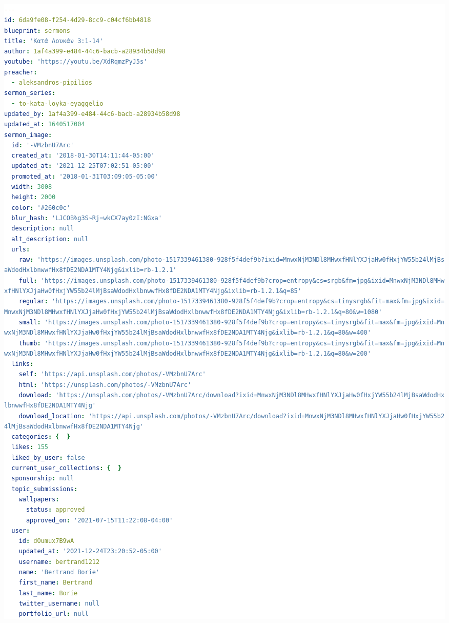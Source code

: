```yaml
---
id: 6da9fe08-f254-4d29-8cc9-c04cf6bb4818
blueprint: sermons
title: 'Κατά Λουκάν 3:1-14'
author: 1af4a399-e484-44c6-bacb-a28934b58d98
youtube: 'https://youtu.be/XdRqmzPyJ5s'
preacher:
  - aleksandros-pipilios
sermon_series:
  - to-kata-loyka-eyaggelio
updated_by: 1af4a399-e484-44c6-bacb-a28934b58d98
updated_at: 1640517004
sermon_image:
  id: '-VMzbnU7Arc'
  created_at: '2018-01-30T14:11:44-05:00'
  updated_at: '2021-12-25T07:02:51-05:00'
  promoted_at: '2018-01-31T03:09:05-05:00'
  width: 3008
  height: 2000
  color: '#260c0c'
  blur_hash: 'LJCOB%g3S~Rj=wkCX7ay0zI:NGxa'
  description: null
  alt_description: null
  urls:
    raw: 'https://images.unsplash.com/photo-1517339461380-928f5f4def9b?ixid=MnwxNjM3NDl8MHwxfHNlYXJjaHw0fHxjYW55b24lMjBsaWdodHxlbnwwfHx8fDE2NDA1MTY4Njg&ixlib=rb-1.2.1'
    full: 'https://images.unsplash.com/photo-1517339461380-928f5f4def9b?crop=entropy&cs=srgb&fm=jpg&ixid=MnwxNjM3NDl8MHwxfHNlYXJjaHw0fHxjYW55b24lMjBsaWdodHxlbnwwfHx8fDE2NDA1MTY4Njg&ixlib=rb-1.2.1&q=85'
    regular: 'https://images.unsplash.com/photo-1517339461380-928f5f4def9b?crop=entropy&cs=tinysrgb&fit=max&fm=jpg&ixid=MnwxNjM3NDl8MHwxfHNlYXJjaHw0fHxjYW55b24lMjBsaWdodHxlbnwwfHx8fDE2NDA1MTY4Njg&ixlib=rb-1.2.1&q=80&w=1080'
    small: 'https://images.unsplash.com/photo-1517339461380-928f5f4def9b?crop=entropy&cs=tinysrgb&fit=max&fm=jpg&ixid=MnwxNjM3NDl8MHwxfHNlYXJjaHw0fHxjYW55b24lMjBsaWdodHxlbnwwfHx8fDE2NDA1MTY4Njg&ixlib=rb-1.2.1&q=80&w=400'
    thumb: 'https://images.unsplash.com/photo-1517339461380-928f5f4def9b?crop=entropy&cs=tinysrgb&fit=max&fm=jpg&ixid=MnwxNjM3NDl8MHwxfHNlYXJjaHw0fHxjYW55b24lMjBsaWdodHxlbnwwfHx8fDE2NDA1MTY4Njg&ixlib=rb-1.2.1&q=80&w=200'
  links:
    self: 'https://api.unsplash.com/photos/-VMzbnU7Arc'
    html: 'https://unsplash.com/photos/-VMzbnU7Arc'
    download: 'https://unsplash.com/photos/-VMzbnU7Arc/download?ixid=MnwxNjM3NDl8MHwxfHNlYXJjaHw0fHxjYW55b24lMjBsaWdodHxlbnwwfHx8fDE2NDA1MTY4Njg'
    download_location: 'https://api.unsplash.com/photos/-VMzbnU7Arc/download?ixid=MnwxNjM3NDl8MHwxfHNlYXJjaHw0fHxjYW55b24lMjBsaWdodHxlbnwwfHx8fDE2NDA1MTY4Njg'
  categories: {  }
  likes: 155
  liked_by_user: false
  current_user_collections: {  }
  sponsorship: null
  topic_submissions:
    wallpapers:
      status: approved
      approved_on: '2021-07-15T11:22:08-04:00'
  user:
    id: dOumux7B9wA
    updated_at: '2021-12-24T23:20:52-05:00'
    username: bertrand1212
    name: 'Bertrand Borie'
    first_name: Bertrand
    last_name: Borie
    twitter_username: null
    portfolio_url: null
```